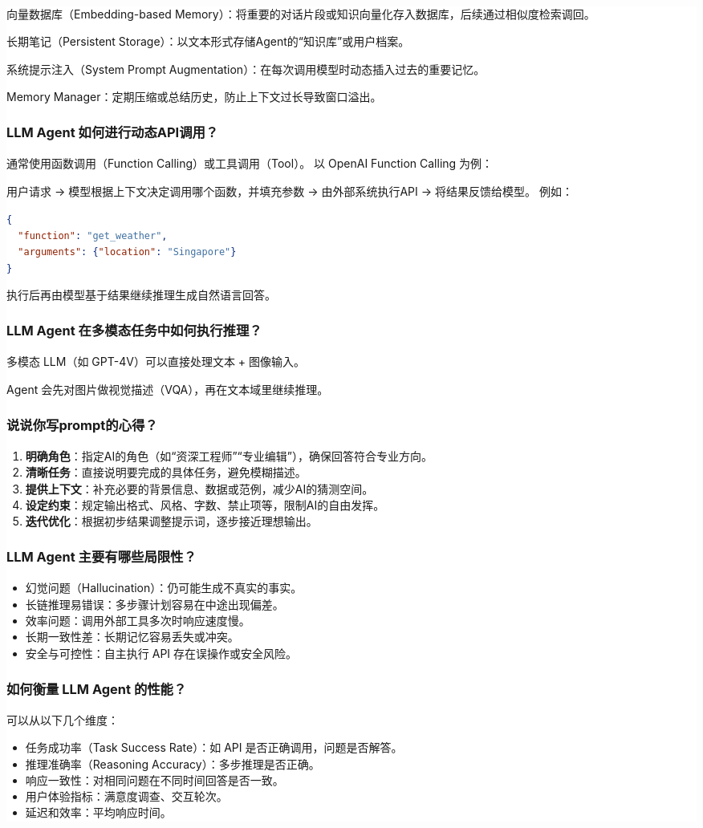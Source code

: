 向量数据库（Embedding-based Memory）：将重要的对话片段或知识向量化存入数据库，后续通过相似度检索调回。

长期笔记（Persistent Storage）：以文本形式存储Agent的“知识库”或用户档案。

系统提示注入（System Prompt Augmentation）：在每次调用模型时动态插入过去的重要记忆。

Memory Manager：定期压缩或总结历史，防止上下文过长导致窗口溢出。

### LLM Agent 如何进行动态API调用？

通常使用函数调用（Function Calling）或工具调用（Tool）。
以 OpenAI Function Calling 为例：

用户请求 -> 模型根据上下文决定调用哪个函数，并填充参数 -> 由外部系统执行API -> 将结果反馈给模型。
例如：

```json
{
  "function": "get_weather",
  "arguments": {"location": "Singapore"}
}
```

执行后再由模型基于结果继续推理生成自然语言回答。

### LLM Agent 在多模态任务中如何执行推理？

多模态 LLM（如 GPT-4V）可以直接处理文本 + 图像输入。

Agent 会先对图片做视觉描述（VQA），再在文本域里继续推理。

### 说说你写prompt的心得？

1. **明确角色**：指定AI的角色（如“资深工程师”“专业编辑”），确保回答符合专业方向。
2. **清晰任务**：直接说明要完成的具体任务，避免模糊描述。
3. **提供上下文**：补充必要的背景信息、数据或范例，减少AI的猜测空间。
4. **设定约束**：规定输出格式、风格、字数、禁止项等，限制AI的自由发挥。
5. **迭代优化**：根据初步结果调整提示词，逐步接近理想输出。

### LLM Agent 主要有哪些局限性？

- 幻觉问题（Hallucination）：仍可能生成不真实的事实。
- 长链推理易错误：多步骤计划容易在中途出现偏差。
- 效率问题：调用外部工具多次时响应速度慢。
- 长期一致性差：长期记忆容易丢失或冲突。
- 安全与可控性：自主执行 API 存在误操作或安全风险。

### 如何衡量 LLM Agent 的性能？

可以从以下几个维度：

- 任务成功率（Task Success Rate）：如 API 是否正确调用，问题是否解答。
- 推理准确率（Reasoning Accuracy）：多步推理是否正确。
- 响应一致性：对相同问题在不同时间回答是否一致。
- 用户体验指标：满意度调查、交互轮次。
- 延迟和效率：平均响应时间。
